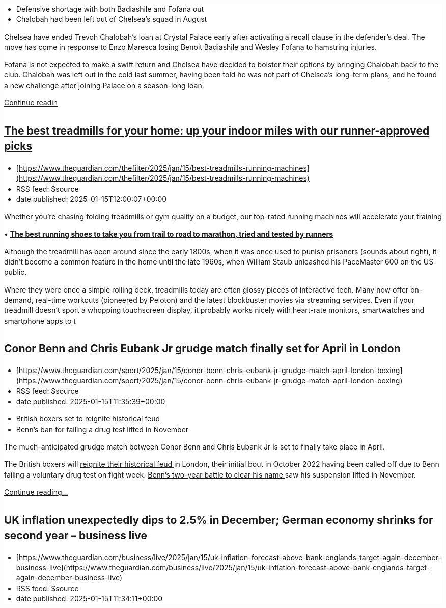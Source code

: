 <ul><li>Defensive shortage with both Badiashile and Fofana out</li><li>Chalobah had been left out of Chelsea’s squad in August</li></ul><p>Chelsea have ended Trevoh Chalobah’s loan at Crystal Palace early after activating a recall clause in the defender’s deal. The move has come in response to Enzo Maresca losing Benoit Badiashile and Wesley Fofana to hamstring injuries.</p><p>Fofana is not expected to make a swift return and Chelsea have decided to bolster their options by bringing Chalobah back to the club. Chalobah <a href="https://www.theguardian.com/football/article/2024/jul/23/trevoh-chalobah-fears-he-is-being-forced-out-of-chelsea-after-squad-omission">was left out in the cold</a> last summer, having been told he was not part of Chelsea’s long-term plans, and he found a new challenge after joining Palace on a season-long loan.</p> <a href="https://www.theguardian.com/football/2025/jan/15/chelsea-recall-trevoh-chalobah-from-crystal-palace-loan-to-cover-injuries">Continue readin

## The best treadmills for your home: up your indoor miles with our runner-approved picks
 - [https://www.theguardian.com/thefilter/2025/jan/15/best-treadmills-running-machines](https://www.theguardian.com/thefilter/2025/jan/15/best-treadmills-running-machines)
 - RSS feed: $source
 - date published: 2025-01-15T12:00:07+00:00

<p>Whether you’re chasing folding treadmills or gym quality on a budget, our top-rated running machines will accelerate your training</p><p>• <strong><a href="https://www.theguardian.com/thefilter/2025/jan/02/best-running-shoes">The best running shoes to take you from trail to road to marathon, tried and tested by runners</a></strong></p><p>Although the treadmill has been around since the early 1800s, when it was once used to punish prisoners (sounds about right), it didn’t become a common feature in the home until the late 1960s, when William Staub unleashed his PaceMaster 600 on the US public.</p><p>Where they were once a simple rolling deck, treadmills today are often glossy pieces of interactive tech. Many now offer on-demand, real-time workouts (pioneered by Peloton) and the latest blockbuster movies via streaming services. Even if your treadmill doesn’t sport a whopping touchscreen display, it probably works nicely with heart-rate monitors, smartwatches and smartphone apps to t

## Conor Benn and Chris Eubank Jr grudge match finally set for April in London
 - [https://www.theguardian.com/sport/2025/jan/15/conor-benn-chris-eubank-jr-grudge-match-april-london-boxing](https://www.theguardian.com/sport/2025/jan/15/conor-benn-chris-eubank-jr-grudge-match-april-london-boxing)
 - RSS feed: $source
 - date published: 2025-01-15T11:35:39+00:00

<ul><li>British boxers set to reignite historical feud </li><li>Benn’s ban for failing a drug test lifted in November</li></ul><p>The much-anticipated grudge match between Conor Benn and Chris Eubank Jr is set to finally take place in April.</p><p>The British boxers will <a href="https://www.theguardian.com/sport/2022/oct/06/benn-v-eubank-chaos-leaves-a-legacy-of-greed-stupidity-and-danger">reignite their historical feud </a>in London, their initial bout in October 2022 having been called off due to Benn failing a voluntary drug test on fight week. <a href="https://www.theguardian.com/sport/2022/oct/06/conor-benn-v-chris-eubank-jr-fight-finally-called-off-after-day-of-wrangling">Benn’s two-year battle to clear his name </a>saw his suspension lifted in November.</p> <a href="https://www.theguardian.com/sport/2025/jan/15/conor-benn-chris-eubank-jr-grudge-match-april-london-boxing">Continue reading...</a>

## UK inflation unexpectedly dips to 2.5% in December; German economy shrinks for second year – business live
 - [https://www.theguardian.com/business/live/2025/jan/15/uk-inflation-forecast-above-bank-englands-target-again-december-business-live](https://www.theguardian.com/business/live/2025/jan/15/uk-inflation-forecast-above-bank-englands-target-again-december-business-live)
 - RSS feed: $source
 - date published: 2025-01-15T11:34:11+00:00
